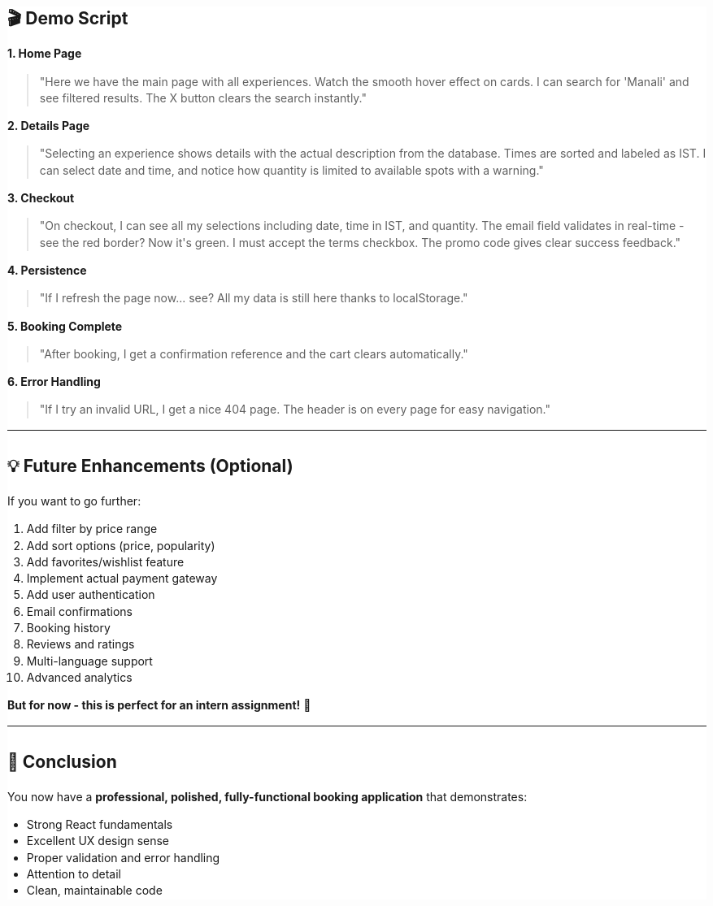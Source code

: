 
## 🎬 Demo Script

**1. Home Page**
> "Here we have the main page with all experiences. Watch the smooth hover effect on cards. I can search for 'Manali' and see filtered results. The X button clears the search instantly."

**2. Details Page**
> "Selecting an experience shows details with the actual description from the database. Times are sorted and labeled as IST. I can select date and time, and notice how quantity is limited to available spots with a warning."

**3. Checkout**
> "On checkout, I can see all my selections including date, time in IST, and quantity. The email field validates in real-time - see the red border? Now it's green. I must accept the terms checkbox. The promo code gives clear success feedback."

**4. Persistence**
> "If I refresh the page now... see? All my data is still here thanks to localStorage."

**5. Booking Complete**
> "After booking, I get a confirmation reference and the cart clears automatically."

**6. Error Handling**
> "If I try an invalid URL, I get a nice 404 page. The header is on every page for easy navigation."

---

## 💡 Future Enhancements (Optional)

If you want to go further:
1. Add filter by price range
2. Add sort options (price, popularity)
3. Add favorites/wishlist feature
4. Implement actual payment gateway
5. Add user authentication
6. Email confirmations
7. Booking history
8. Reviews and ratings
9. Multi-language support
10. Advanced analytics

**But for now - this is perfect for an intern assignment!** 🎯

---

## 🎉 Conclusion

You now have a **professional, polished, fully-functional booking application** that demonstrates:

- Strong React fundamentals
- Excellent UX design sense
- Proper validation and error handling
- Attention to detail
- Clean, maintainable code
